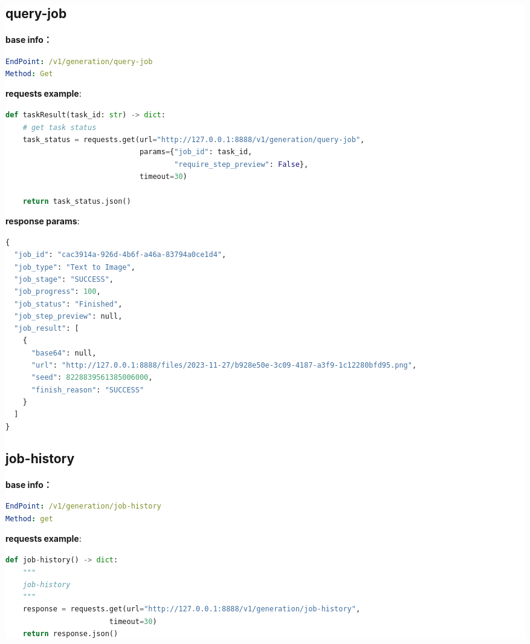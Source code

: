 ## query-job

**base info：**

```yaml
EndPoint: /v1/generation/query-job
Method: Get
```

**requests example**:
```python
def taskResult(task_id: str) -> dict:
    # get task status
    task_status = requests.get(url="http://127.0.0.1:8888/v1/generation/query-job",
                               params={"job_id": task_id,
                                       "require_step_preview": False},
                               timeout=30)

    return task_status.json()
```

**response params**:
```python
{
  "job_id": "cac3914a-926d-4b6f-a46a-83794a0ce1d4",
  "job_type": "Text to Image",
  "job_stage": "SUCCESS",
  "job_progress": 100,
  "job_status": "Finished",
  "job_step_preview": null,
  "job_result": [
    {
      "base64": null,
      "url": "http://127.0.0.1:8888/files/2023-11-27/b928e50e-3c09-4187-a3f9-1c12280bfd95.png",
      "seed": 8228839561385006000,
      "finish_reason": "SUCCESS"
    }
  ]
}
```

## job-history

**base info：**

```yaml
EndPoint: /v1/generation/job-history
Method: get
```

**requests example**:

```python
def job-history() -> dict:
    """
    job-history
    """
    response = requests.get(url="http://127.0.0.1:8888/v1/generation/job-history",
                        timeout=30)
    return response.json()
```
